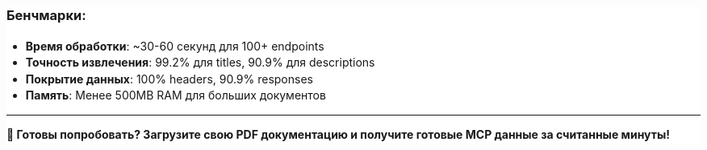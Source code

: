 ### Бенчмарки:
- **Время обработки**: ~30-60 секунд для 100+ endpoints
- **Точность извлечения**: 99.2% для titles, 90.9% для descriptions
- **Покрытие данных**: 100% headers, 90.9% responses
- **Память**: Менее 500MB RAM для больших документов

---

**🎉 Готовы попробовать? Загрузите свою PDF документацию и получите готовые MCP данные за считанные минуты!**